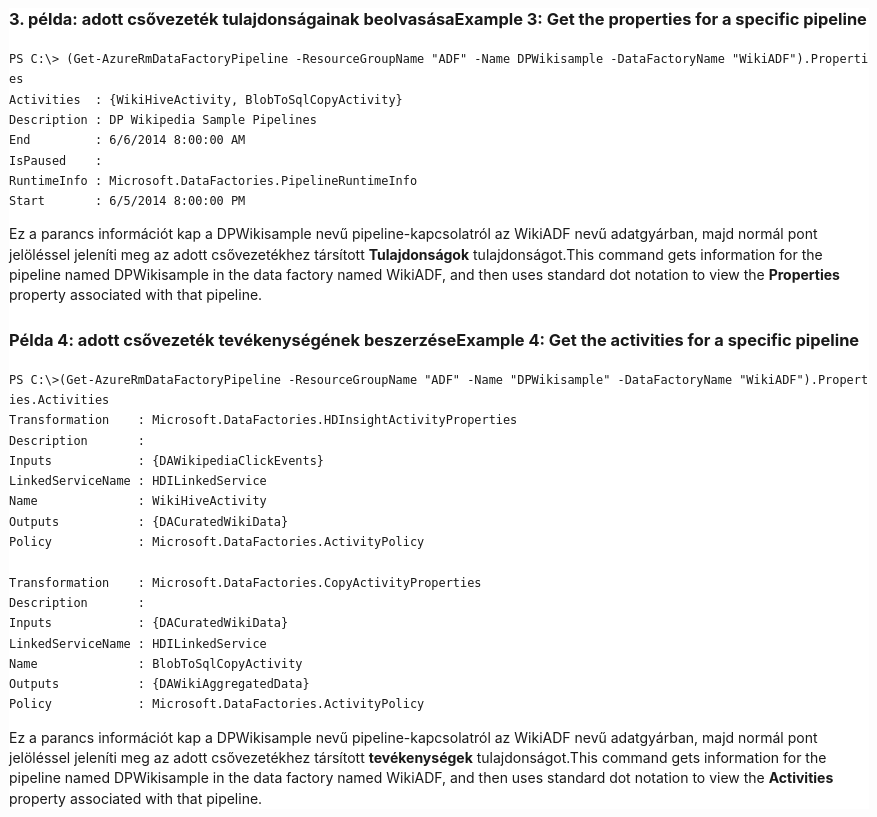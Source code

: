 ### <span data-ttu-id="5cb87-121">3. példa: adott csővezeték tulajdonságainak beolvasása</span><span class="sxs-lookup"><span data-stu-id="5cb87-121">Example 3: Get the properties for a specific pipeline</span></span>
```
PS C:\> (Get-AzureRmDataFactoryPipeline -ResourceGroupName "ADF" -Name DPWikisample -DataFactoryName "WikiADF").Properties
Activities  : {WikiHiveActivity, BlobToSqlCopyActivity}
Description : DP Wikipedia Sample Pipelines
End         : 6/6/2014 8:00:00 AM
IsPaused    : 
RuntimeInfo : Microsoft.DataFactories.PipelineRuntimeInfo
Start       : 6/5/2014 8:00:00 PM
```

<span data-ttu-id="5cb87-122">Ez a parancs információt kap a DPWikisample nevű pipeline-kapcsolatról az WikiADF nevű adatgyárban, majd normál pont jelöléssel jeleníti meg az adott csővezetékhez társított **Tulajdonságok** tulajdonságot.</span><span class="sxs-lookup"><span data-stu-id="5cb87-122">This command gets information for the pipeline named DPWikisample in the data factory named WikiADF, and then uses standard dot notation to view the **Properties** property associated with that pipeline.</span></span>

### <span data-ttu-id="5cb87-123">Példa 4: adott csővezeték tevékenységének beszerzése</span><span class="sxs-lookup"><span data-stu-id="5cb87-123">Example 4: Get the activities for a specific pipeline</span></span>
```
PS C:\>(Get-AzureRmDataFactoryPipeline -ResourceGroupName "ADF" -Name "DPWikisample" -DataFactoryName "WikiADF").Properties.Activities
Transformation    : Microsoft.DataFactories.HDInsightActivityProperties
Description       : 
Inputs            : {DAWikipediaClickEvents}
LinkedServiceName : HDILinkedService
Name              : WikiHiveActivity
Outputs           : {DACuratedWikiData}
Policy            : Microsoft.DataFactories.ActivityPolicy

Transformation    : Microsoft.DataFactories.CopyActivityProperties
Description       : 
Inputs            : {DACuratedWikiData}
LinkedServiceName : HDILinkedService
Name              : BlobToSqlCopyActivity
Outputs           : {DAWikiAggregatedData}
Policy            : Microsoft.DataFactories.ActivityPolicy
```

<span data-ttu-id="5cb87-124">Ez a parancs információt kap a DPWikisample nevű pipeline-kapcsolatról az WikiADF nevű adatgyárban, majd normál pont jelöléssel jeleníti meg az adott csővezetékhez társított **tevékenységek** tulajdonságot.</span><span class="sxs-lookup"><span data-stu-id="5cb87-124">This command gets information for the pipeline named DPWikisample in the data factory named WikiADF, and then uses standard dot notation to view the **Activities** property associated with that pipeline.</span></span>
